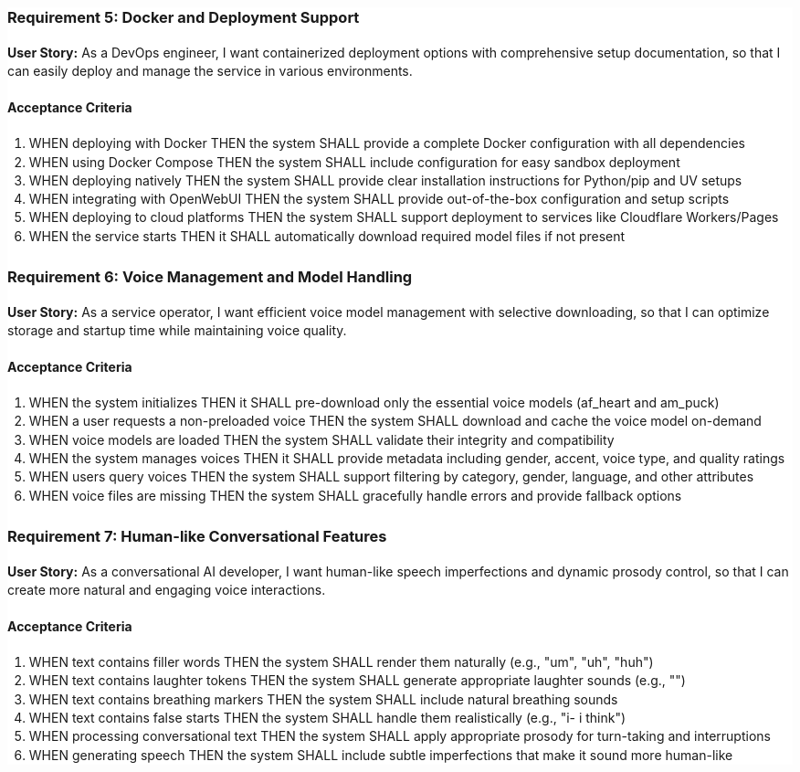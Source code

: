 ### Requirement 5: Docker and Deployment Support

**User Story:** As a DevOps engineer, I want containerized deployment options with comprehensive setup documentation, so that I can easily deploy and manage the service in various environments.

#### Acceptance Criteria

1. WHEN deploying with Docker THEN the system SHALL provide a complete Docker configuration with all dependencies
2. WHEN using Docker Compose THEN the system SHALL include configuration for easy sandbox deployment
3. WHEN deploying natively THEN the system SHALL provide clear installation instructions for Python/pip and UV setups
4. WHEN integrating with OpenWebUI THEN the system SHALL provide out-of-the-box configuration and setup scripts
5. WHEN deploying to cloud platforms THEN the system SHALL support deployment to services like Cloudflare Workers/Pages
6. WHEN the service starts THEN it SHALL automatically download required model files if not present

### Requirement 6: Voice Management and Model Handling

**User Story:** As a service operator, I want efficient voice model management with selective downloading, so that I can optimize storage and startup time while maintaining voice quality.

#### Acceptance Criteria

1. WHEN the system initializes THEN it SHALL pre-download only the essential voice models (af_heart and am_puck)
2. WHEN a user requests a non-preloaded voice THEN the system SHALL download and cache the voice model on-demand
3. WHEN voice models are loaded THEN the system SHALL validate their integrity and compatibility
4. WHEN the system manages voices THEN it SHALL provide metadata including gender, accent, voice type, and quality ratings
5. WHEN users query voices THEN the system SHALL support filtering by category, gender, language, and other attributes
6. WHEN voice files are missing THEN the system SHALL gracefully handle errors and provide fallback options

### Requirement 7: Human-like Conversational Features

**User Story:** As a conversational AI developer, I want human-like speech imperfections and dynamic prosody control, so that I can create more natural and engaging voice interactions.

#### Acceptance Criteria

1. WHEN text contains filler words THEN the system SHALL render them naturally (e.g., "um", "uh", "huh")
2. WHEN text contains laughter tokens THEN the system SHALL generate appropriate laughter sounds (e.g., "<laugh>")
3. WHEN text contains breathing markers THEN the system SHALL include natural breathing sounds
4. WHEN text contains false starts THEN the system SHALL handle them realistically (e.g., "i- i think")
5. WHEN processing conversational text THEN the system SHALL apply appropriate prosody for turn-taking and interruptions
6. WHEN generating speech THEN the system SHALL include subtle imperfections that make it sound more human-like
